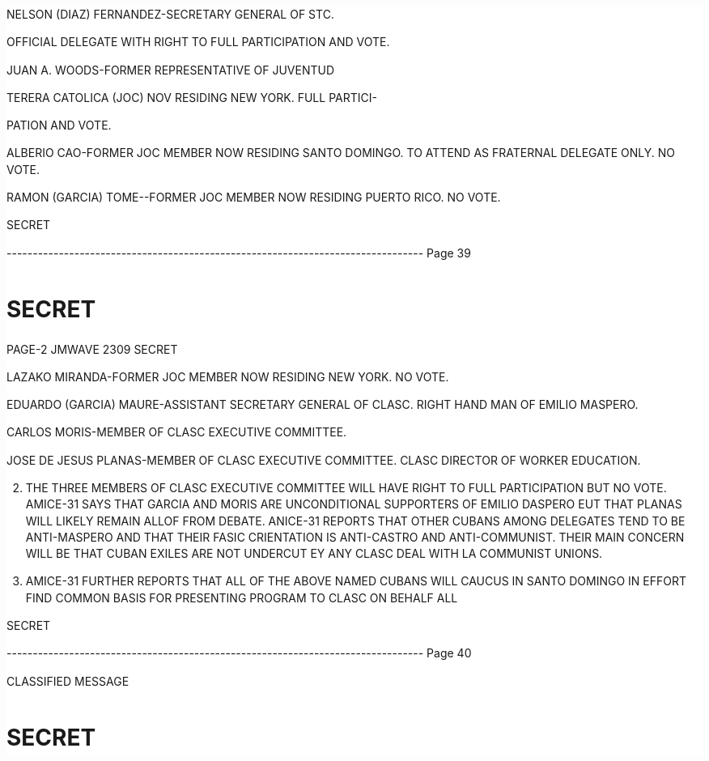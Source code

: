 NELSON (DIAZ) FERNANDEZ-SECRETARY GENERAL OF STC.

OFFICIAL DELEGATE WITH RIGHT TO FULL PARTICIPATION AND VOTE.

JUAN A. WOODS-FORMER REPRESENTATIVE OF JUVENTUD

TERERA CATOLICA (JOC) NOV RESIDING NEW YORK. FULL PARTICI-

PATION AND VOTE.

ALBERIO CAO-FORMER JOC MEMBER NOW RESIDING SANTO
DOMINGO. TO ATTEND AS FRATERNAL DELEGATE ONLY. NO VOTE.

RAMON (GARCIA) TOME--FORMER JOC MEMBER NOW RESIDING
PUERTO RICO. NO VOTE.

SECRET


-------------------------------------------------------------------------------- Page 39

# SECRET

PAGE-2 JMWAVE 2309 SECRET

LAZAKO MIRANDA-FORMER JOC MEMBER NOW RESIDING
NEW YORK. NO VOTE.

EDUARDO (GARCIA) MAURE-ASSISTANT SECRETARY GENERAL
OF CLASC. RIGHT HAND MAN OF EMILIO MASPERO.

CARLOS MORIS-MEMBER OF CLASC EXECUTIVE COMMITTEE.

JOSE DE JESUS PLANAS-MEMBER OF CLASC EXECUTIVE
COMMITTEE. CLASC DIRECTOR OF WORKER EDUCATION.

2. THE THREE MEMBERS OF CLASC EXECUTIVE COMMITTEE WILL
   HAVE RIGHT TO FULL PARTICIPATION BUT NO VOTE. AMICE-31
   SAYS THAT GARCIA AND MORIS ARE UNCONDITIONAL SUPPORTERS
   OF EMILIO DASPERO EUT THAT PLANAS WILL LIKELY REMAIN
   ALLOF FROM DEBATE. ANICE-31 REPORTS THAT OTHER CUBANS
   AMONG DELEGATES TEND TO BE ANTI-MASPERO AND THAT THEIR
   FASIC CRIENTATION IS ANTI-CASTRO AND ANTI-COMMUNIST. THEIR
   MAIN CONCERN WILL BE THAT CUBAN EXILES ARE NOT UNDERCUT
   EY ANY CLASC DEAL WITH LA COMMUNIST UNIONS.

3. AMICE-31 FURTHER REPORTS THAT ALL OF THE ABOVE
   NAMED CUBANS WILL CAUCUS IN SANTO DOMINGO IN EFFORT FIND
   COMMON BASIS FOR PRESENTING PROGRAM TO CLASC ON BEHALF ALL

SECRET


-------------------------------------------------------------------------------- Page 40

CLASSIFIED MESSAGE
# SECRET

